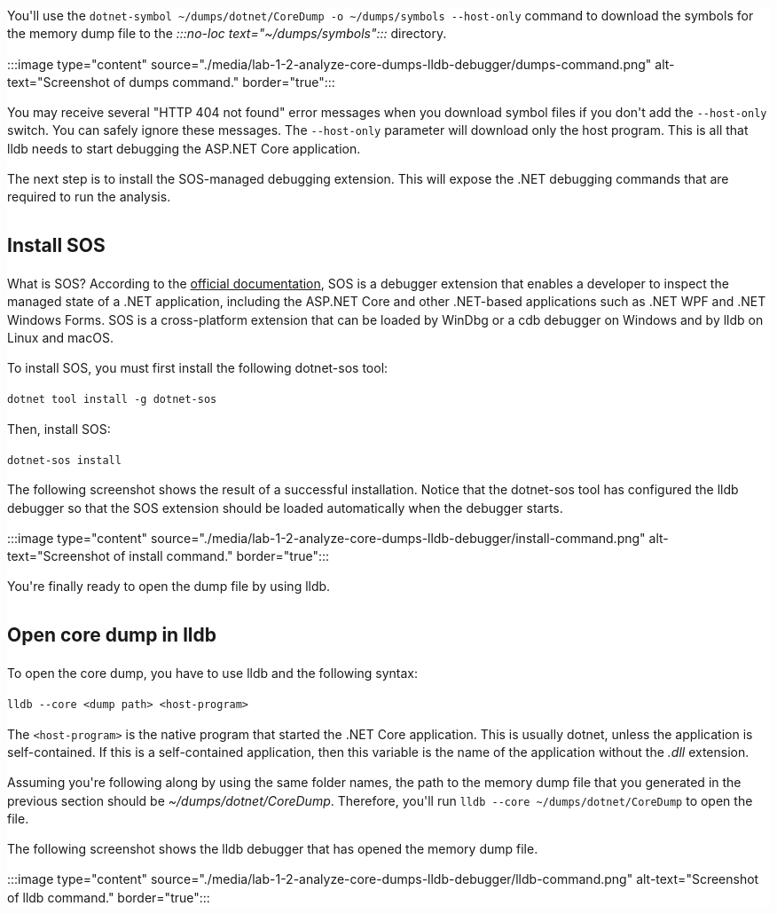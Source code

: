 You'll use the `dotnet-symbol ~/dumps/dotnet/CoreDump -o ~/dumps/symbols --host-only` command to download the symbols for the memory dump file to the *:::no-loc text="~/dumps/symbols":::* directory.

:::image type="content" source="./media/lab-1-2-analyze-core-dumps-lldb-debugger/dumps-command.png" alt-text="Screenshot of dumps command." border="true":::

You may receive several "HTTP 404 not found" error messages when you download symbol files if you don't add the `--host-only` switch. You can safely ignore these messages. The `--host-only` parameter will download only the host program. This is all that lldb needs to start debugging the ASP.NET Core application.

The next step is to install the SOS-managed debugging extension. This will expose the .NET debugging commands that are required to run the analysis.

## Install SOS

What is SOS? According to the [official documentation](https://github.com/dotnet/diagnostics/blob/main/documentation/sos.md), SOS is a debugger extension that enables a developer to inspect the managed state of a .NET application, including the ASP.NET Core and other .NET-based applications such as .NET WPF and .NET Windows Forms. SOS is a cross-platform extension that can be loaded by WinDbg or a cdb debugger on Windows and by lldb on Linux and macOS.

To install SOS, you must first install the following dotnet-sos tool:

`dotnet tool install -g dotnet-sos`

Then, install SOS:

`dotnet-sos install`

The following screenshot shows the result of a successful installation. Notice that the dotnet-sos tool has configured the lldb debugger so that the SOS extension should be loaded automatically when the debugger starts.

:::image type="content" source="./media/lab-1-2-analyze-core-dumps-lldb-debugger/install-command.png" alt-text="Screenshot of install command." border="true":::

You're finally ready to open the dump file by using lldb.

## Open core dump in lldb

To open the core dump, you have to use lldb and the following syntax:

```console
lldb --core <dump path> <host-program>
```

The `<host-program>` is the native program that started the .NET Core application. This is usually dotnet, unless the application is self-contained. If this is a self-contained application, then this variable is the name of the application without the *.dll* extension.

 Assuming you're following along by using the same folder names, the path to the memory dump file that you generated in the previous section should be *~/dumps/dotnet/CoreDump*. Therefore, you'll run `lldb --core ~/dumps/dotnet/CoreDump` to open the file.

The following screenshot shows the lldb debugger that has opened the memory dump file.

:::image type="content" source="./media/lab-1-2-analyze-core-dumps-lldb-debugger/lldb-command.png" alt-text="Screenshot of lldb command." border="true":::
